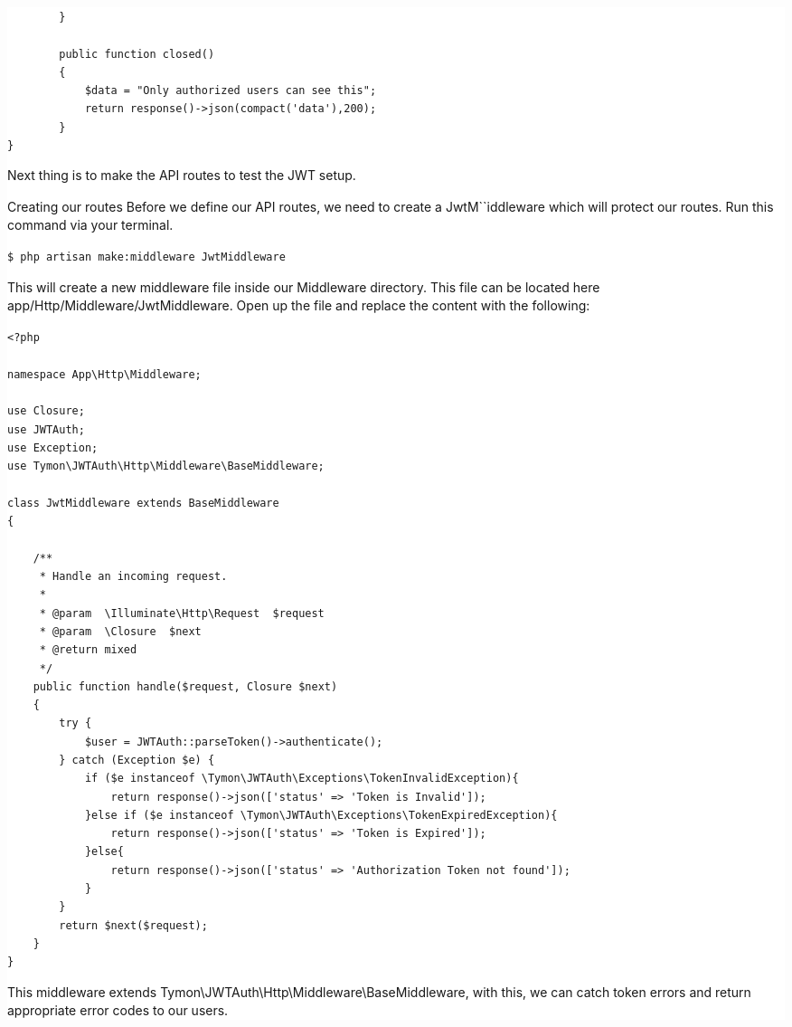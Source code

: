            }

            public function closed() 
            {
                $data = "Only authorized users can see this";
                return response()->json(compact('data'),200);
            }
    }
Next thing is to make the API routes to test the JWT setup.

Creating our routes
Before we define our API routes, we need to create a JwtM``iddleware which will protect our routes. Run this command via your terminal.

    $ php artisan make:middleware JwtMiddleware
This will create a new middleware file inside our Middleware directory. This file can be located here app/Http/Middleware/JwtMiddleware. Open up the file and replace the content with the following:

    <?php

    namespace App\Http\Middleware;

    use Closure;
    use JWTAuth;
    use Exception;
    use Tymon\JWTAuth\Http\Middleware\BaseMiddleware;

    class JwtMiddleware extends BaseMiddleware
    {

        /**
         * Handle an incoming request.
         *
         * @param  \Illuminate\Http\Request  $request
         * @param  \Closure  $next
         * @return mixed
         */
        public function handle($request, Closure $next)
        {
            try {
                $user = JWTAuth::parseToken()->authenticate();
            } catch (Exception $e) {
                if ($e instanceof \Tymon\JWTAuth\Exceptions\TokenInvalidException){
                    return response()->json(['status' => 'Token is Invalid']);
                }else if ($e instanceof \Tymon\JWTAuth\Exceptions\TokenExpiredException){
                    return response()->json(['status' => 'Token is Expired']);
                }else{
                    return response()->json(['status' => 'Authorization Token not found']);
                }
            }
            return $next($request);
        }
    }
This middleware extends Tymon\JWTAuth\Http\Middleware\BaseMiddleware, with this, we can catch token errors and return appropriate error codes to our users.
